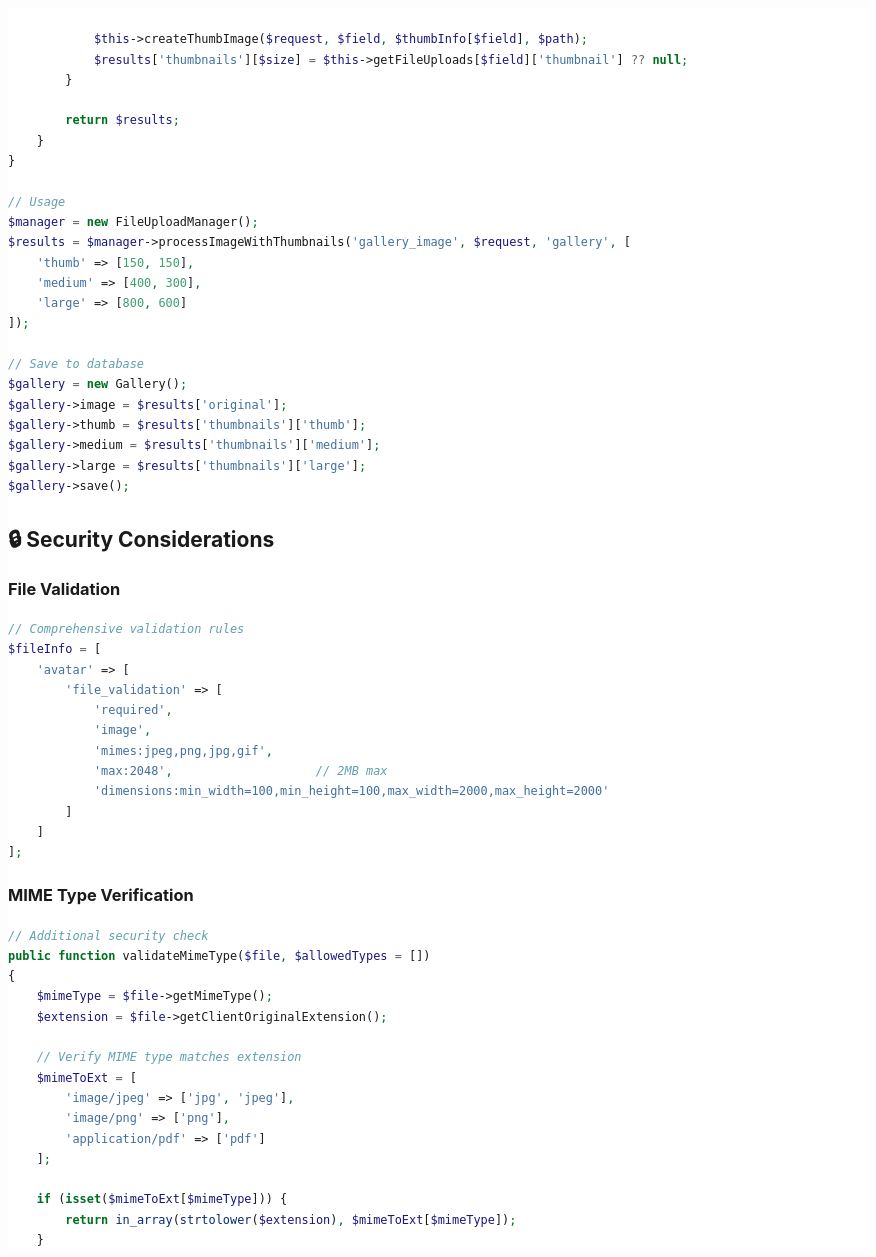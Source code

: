 ```php
            
            $this->createThumbImage($request, $field, $thumbInfo[$field], $path);
            $results['thumbnails'][$size] = $this->getFileUploads[$field]['thumbnail'] ?? null;
        }

        return $results;
    }
}

// Usage
$manager = new FileUploadManager();
$results = $manager->processImageWithThumbnails('gallery_image', $request, 'gallery', [
    'thumb' => [150, 150],
    'medium' => [400, 300],
    'large' => [800, 600]
]);

// Save to database
$gallery = new Gallery();
$gallery->image = $results['original'];
$gallery->thumb = $results['thumbnails']['thumb'];
$gallery->medium = $results['thumbnails']['medium'];
$gallery->large = $results['thumbnails']['large'];
$gallery->save();
```

## 🔒 Security Considerations

### File Validation
```php
// Comprehensive validation rules
$fileInfo = [
    'avatar' => [
        'file_validation' => [
            'required',
            'image',
            'mimes:jpeg,png,jpg,gif',
            'max:2048',                    // 2MB max
            'dimensions:min_width=100,min_height=100,max_width=2000,max_height=2000'
        ]
    ]
];
```

### MIME Type Verification
```php
// Additional security check
public function validateMimeType($file, $allowedTypes = [])
{
    $mimeType = $file->getMimeType();
    $extension = $file->getClientOriginalExtension();
    
    // Verify MIME type matches extension
    $mimeToExt = [
        'image/jpeg' => ['jpg', 'jpeg'],
        'image/png' => ['png'],
        'application/pdf' => ['pdf']
    ];
    
    if (isset($mimeToExt[$mimeType])) {
        return in_array(strtolower($extension), $mimeToExt[$mimeType]);
    }
```